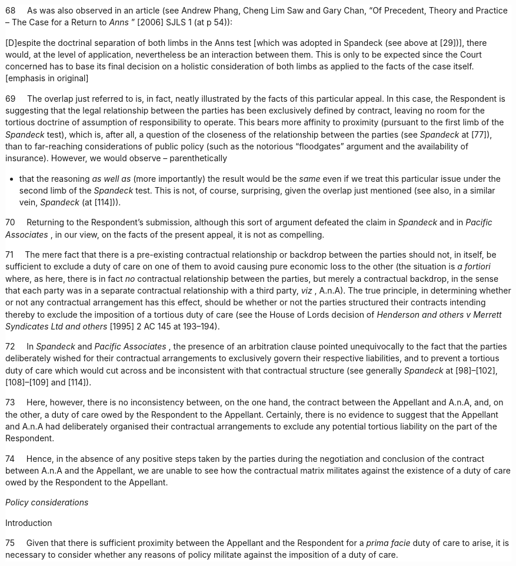 68     As was also observed in an article (see Andrew Phang, Cheng Lim Saw and Gary Chan, “Of Precedent, Theory and Practice – The Case for a Return to _Anns_ ” [2006] SJLS 1 (at p 54)): 

 [D]espite the doctrinal separation of both limbs in the Anns test [which was adopted in Spandeck (see above at [29])], there would, at the level of application, nevertheless be an interaction between them. This is only to be expected since the Court concerned has to base its final decision on a holistic consideration of both limbs as applied to the facts of the case itself. [emphasis in original] 

69     The overlap just referred to is, in fact, neatly illustrated by the facts of this particular appeal. In this case, the Respondent is suggesting that the legal relationship between the parties has been exclusively defined by contract, leaving no room for the tortious doctrine of assumption of responsibility to operate. This bears more affinity to proximity (pursuant to the first limb of the _Spandeck_ test), which is, after all, a question of the closeness of the relationship between the parties (see _Spandeck_ at [77]), than to far-reaching considerations of public policy (such as the notorious “floodgates” argument and the availability of insurance). However, we would observe – parenthetically 

- that the reasoning _as well as_ (more importantly) the result would be the _same_ even if we treat this particular issue under the second limb of the _Spandeck_ test. This is not, of course, surprising, given the overlap just mentioned (see also, in a similar vein, _Spandeck_ (at [114])). 

70     Returning to the Respondent’s submission, although this sort of argument defeated the claim in _Spandeck_ and in _Pacific Associates_ , in our view, on the facts of the present appeal, it is not as compelling. 


71     The mere fact that there is a pre-existing contractual relationship or backdrop between the parties should not, in itself, be sufficient to exclude a duty of care on one of them to avoid causing pure economic loss to the other (the situation is _a fortiori_ where, as here, there is in fact _no_ contractual relationship between the parties, but merely a contractual backdrop, in the sense that each party was in a separate contractual relationship with a third party, _viz_ , A.n.A). The true principle, in determining whether or not any contractual arrangement has this effect, should be whether or not the parties structured their contracts intending thereby to exclude the imposition of a tortious duty of care (see the House of Lords decision of _Henderson and others v Merrett Syndicates Ltd and others_ [1995] 2 AC 145 at 193–194). 

72     In _Spandeck_ and _Pacific Associates_ , the presence of an arbitration clause pointed unequivocally to the fact that the parties deliberately wished for their contractual arrangements to exclusively govern their respective liabilities, and to prevent a tortious duty of care which would cut across and be inconsistent with that contractual structure (see generally _Spandeck_ at [98]–[102], [108]–[109] and [114]). 

73     Here, however, there is no inconsistency between, on the one hand, the contract between the Appellant and A.n.A, and, on the other, a duty of care owed by the Respondent to the Appellant. Certainly, there is no evidence to suggest that the Appellant and A.n.A had deliberately organised their contractual arrangements to exclude any potential tortious liability on the part of the Respondent. 

74     Hence, in the absence of any positive steps taken by the parties during the negotiation and conclusion of the contract between A.n.A and the Appellant, we are unable to see how the contractual matrix militates against the existence of a duty of care owed by the Respondent to the Appellant. 

_Policy considerations_ 

Introduction 

75     Given that there is sufficient proximity between the Appellant and the Respondent for a _prima facie_ duty of care to arise, it is necessary to consider whether any reasons of policy militate against the imposition of a duty of care. 
